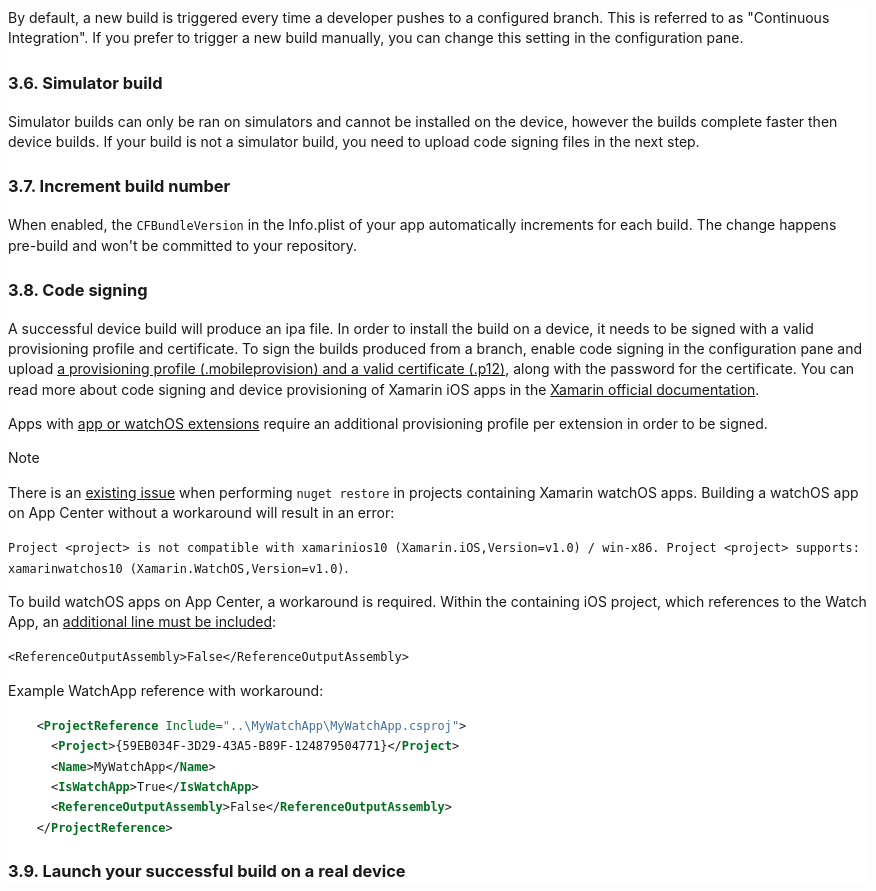 By default, a new build is triggered every time a developer pushes to a configured branch. This is referred to as "Continuous Integration". If you prefer to trigger a new build manually, you can change this setting in the configuration pane.

### 3.6. Simulator build

Simulator builds can only be ran on simulators and cannot be installed on the device, however the builds complete faster then device builds. If your build is not a simulator build, you need to upload code signing files in the next step.

### 3.7. Increment build number

When enabled, the `CFBundleVersion` in the Info.plist of your app automatically increments for each build. The change happens pre-build and won't be committed to your repository.

### 3.8. Code signing

A successful device build will produce an ipa file. In order to install the build on a device, it needs to be signed with a valid provisioning profile and certificate. To sign the builds produced from a branch, enable code signing in the configuration pane and upload [a provisioning profile (.mobileprovision) and a valid certificate (.p12)](~/build/ios/uploading-signing-files.md), along with the password for the certificate. You can read more about code signing and device provisioning of Xamarin iOS apps in the [Xamarin official documentation](https://docs.microsoft.com/xamarin/ios/get-started/installation/device-provisioning/).

Apps with [app or watchOS extensions](https://docs.microsoft.com/en-us/xamarin/ios/platform/extensions) require an additional provisioning profile per extension in order to be signed.

> [!NOTE]
> There is an [existing issue](https://github.com/xamarin/xamarin-macios/issues/5878) when performing `nuget restore` in projects containing Xamarin watchOS apps.
> Building a watchOS app on App Center without a workaround will result in an error: 
>
>`Project <project> is not compatible with xamarinios10 (Xamarin.iOS,Version=v1.0) / win-x86. Project <project> supports: xamarinwatchos10 (Xamarin.WatchOS,Version=v1.0)`.
>
> To build watchOS apps on App Center, a workaround is required. Within the containing iOS project, which references to the Watch App, an [additional line must be included](https://github.com/xamarin/xamarin-macios/issues/5878#issuecomment-481277798):
>
> `<ReferenceOutputAssembly>False</ReferenceOutputAssembly>`
>
> Example WatchApp reference with workaround:

```xml
    <ProjectReference Include="..\MyWatchApp\MyWatchApp.csproj">
      <Project>{59EB034F-3D29-43A5-B89F-124879504771}</Project>
      <Name>MyWatchApp</Name>
      <IsWatchApp>True</IsWatchApp>
      <ReferenceOutputAssembly>False</ReferenceOutputAssembly>
    </ProjectReference>
```

### 3.9. Launch your successful build on a real device
